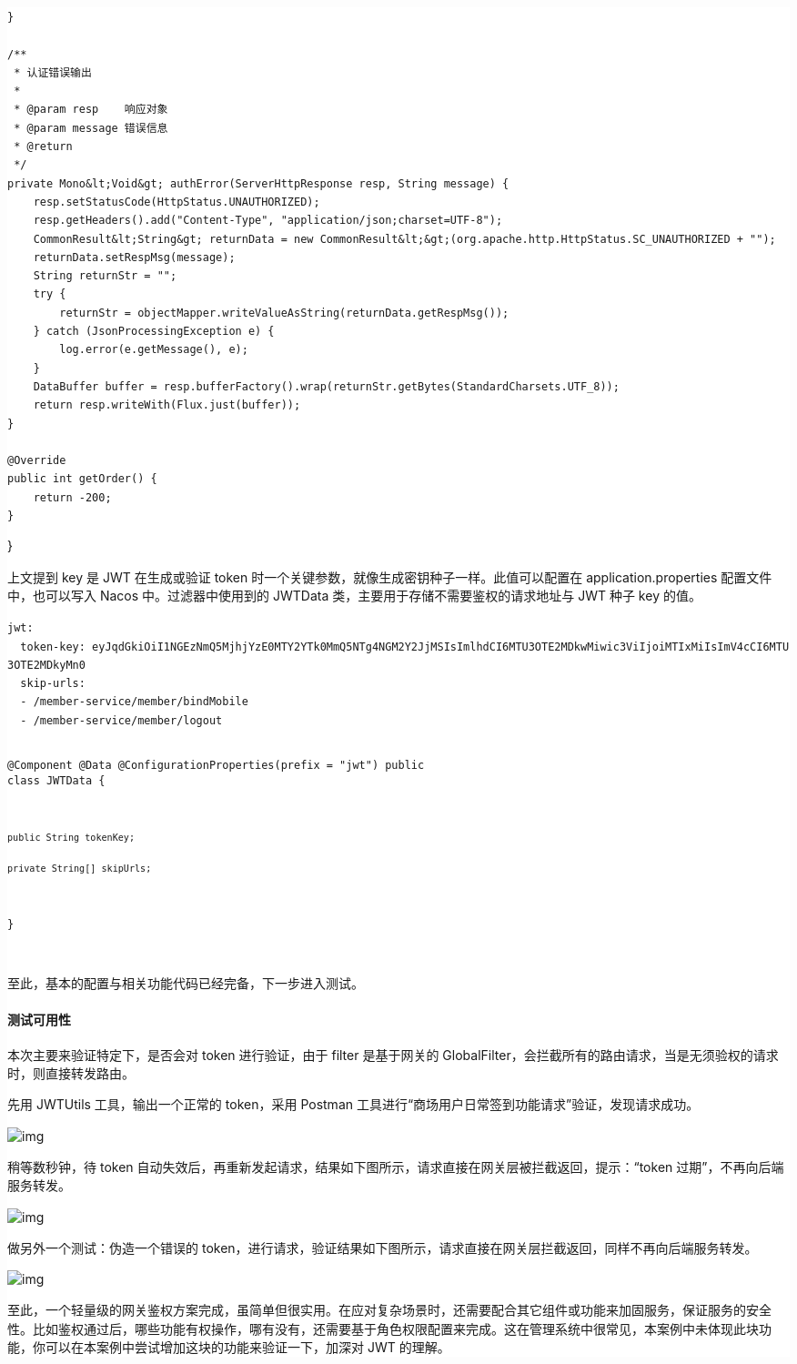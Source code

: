     }

    /**
     * 认证错误输出
     * 
     * @param resp    响应对象
     * @param message 错误信息
     * @return
     */
    private Mono&lt;Void&gt; authError(ServerHttpResponse resp, String message) {
        resp.setStatusCode(HttpStatus.UNAUTHORIZED);
        resp.getHeaders().add("Content-Type", "application/json;charset=UTF-8");
        CommonResult&lt;String&gt; returnData = new CommonResult&lt;&gt;(org.apache.http.HttpStatus.SC_UNAUTHORIZED + "");
        returnData.setRespMsg(message);
        String returnStr = "";
        try {
            returnStr = objectMapper.writeValueAsString(returnData.getRespMsg());
        } catch (JsonProcessingException e) {
            log.error(e.getMessage(), e);
        }
        DataBuffer buffer = resp.bufferFactory().wrap(returnStr.getBytes(StandardCharsets.UTF_8));
        return resp.writeWith(Flux.just(buffer));
    }

    @Override
    public int getOrder() {
        return -200;
    }

}

</code></pre>
<p>上文提到 key 是 JWT 在生成或验证 token 时一个关键参数，就像生成密钥种子一样。此值可以配置在 application.properties 配置文件中，也可以写入 Nacos 中。过滤器中使用到的 JWTData 类，主要用于存储不需要鉴权的请求地址与 JWT 种子 key 的值。</p>
<pre><code class="language-properties">jwt:
  token-key: eyJqdGkiOiI1NGEzNmQ5MjhjYzE0MTY2YTk0MmQ5NTg4NGM2Y2JjMSIsImlhdCI6MTU3OTE2MDkwMiwic3ViIjoiMTIxMiIsImV4cCI6MTU3OTE2MDkyMn0
  skip-urls: 
  - /member-service/member/bindMobile
  - /member-service/member/logout

@Component
@Data
@ConfigurationProperties(prefix = "jwt")
public class JWTData {

    public String tokenKey;

    private String[] skipUrls;
}

</code></pre>
<p>至此，基本的配置与相关功能代码已经完备，下一步进入测试。</p>
<h4 id="测试可用性"><strong>测试可用性</strong></h4>
<p>本次主要来验证特定下，是否会对 token 进行验证，由于 filter 是基于网关的 GlobalFilter，会拦截所有的路由请求，当是无须验权的请求时，则直接转发路由。</p>
<p>先用 JWTUtils 工具，输出一个正常的 token，采用 Postman 工具进行“商场用户日常签到功能请求”验证，发现请求成功。</p>
<p><img alt="img" src="assets/90302b80-a0a7-11ea-a7e9-93a4ac8821bf"/></p>
<p>稍等数秒钟，待 token 自动失效后，再重新发起请求，结果如下图所示，请求直接在网关层被拦截返回，提示：“token 过期”，不再向后端服务转发。</p>
<p><img alt="img" src="assets/a75fafb0-a0a7-11ea-bf38-950ba54cfedc"/></p>
<p>做另外一个测试：伪造一个错误的 token，进行请求，验证结果如下图所示，请求直接在网关层拦截返回，同样不再向后端服务转发。</p>
<p><img alt="img" src="assets/b5d13230-a0a7-11ea-a7e9-93a4ac8821bf"/></p>
<p>至此，一个轻量级的网关鉴权方案完成，虽简单但很实用。在应对复杂场景时，还需要配合其它组件或功能来加固服务，保证服务的安全性。比如鉴权通过后，哪些功能有权操作，哪有没有，还需要基于角色权限配置来完成。这在管理系统中很常见，本案例中未体现此块功能，你可以在本案例中尝试增加这块的功能来验证一下，加深对 JWT 的理解。</p>
</div>